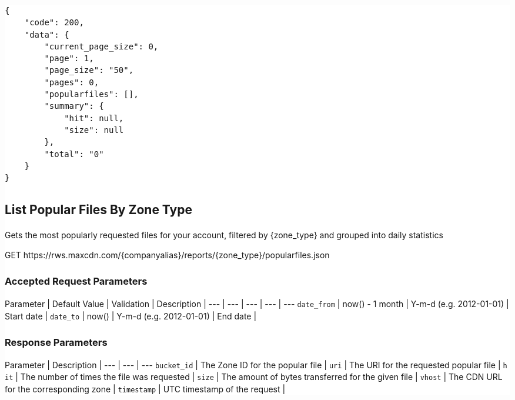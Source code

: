   </div>
  <div class="tab-pane" id="response79">
    <pre>
{
    "code": 200,
    "data": {
        "current_page_size": 0,
        "page": 1,
        "page_size": "50",
        "pages": 0,
        "popularfiles": [],
        "summary": {
            "hit": null,
            "size": null
        },
        "total": "0"
    }
}</pre>
  </div>
</div>


## List Popular Files By Zone Type

Gets the most popularly requested files for your account,
filtered by {zone_type} and grouped into daily statistics

<div class="heading">
<div class="url GET"><span class="http_method">GET</span>
<span class="path">https://rws.maxcdn.com/{companyalias}/reports/{zone_type}/popularfiles.json</span></div>
</div>

### Accepted Request Parameters

Parameter | Default Value | Validation | Description |
--- | --- | --- | --- | ---
`date_from` | now() - 1 month | Y-m-d (e.g. 2012-01-01) | Start date |
`date_to` | now() | Y-m-d (e.g. 2012-01-01) | End date |


### Response Parameters

Parameter | Description |
--- | --- | ---
`bucket_id` | The Zone ID for the popular file |
`uri` | The URI for the requested popular file |
`hit` | The number of times the file was requested |
`size` | The amount of bytes transferred for the given file |
`vhost` | The CDN URL for the corresponding zone |
`timestamp` | UTC timestamp of the request |


